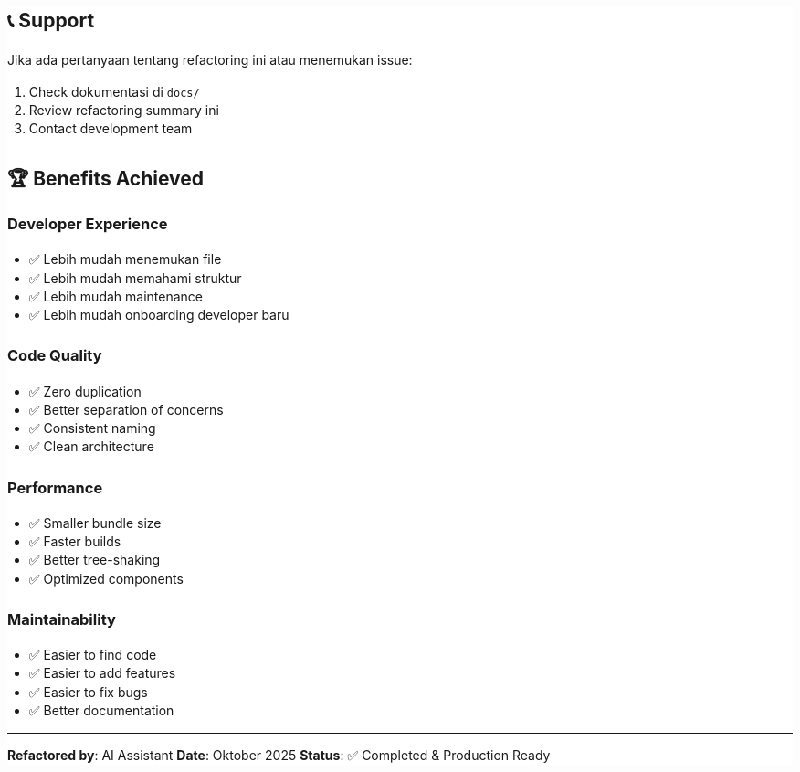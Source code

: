 ## 📞 Support

Jika ada pertanyaan tentang refactoring ini atau menemukan issue:
1. Check dokumentasi di `docs/`
2. Review refactoring summary ini
3. Contact development team

## 🏆 Benefits Achieved

### Developer Experience
- ✅ Lebih mudah menemukan file
- ✅ Lebih mudah memahami struktur
- ✅ Lebih mudah maintenance
- ✅ Lebih mudah onboarding developer baru

### Code Quality
- ✅ Zero duplication
- ✅ Better separation of concerns
- ✅ Consistent naming
- ✅ Clean architecture

### Performance
- ✅ Smaller bundle size
- ✅ Faster builds
- ✅ Better tree-shaking
- ✅ Optimized components

### Maintainability
- ✅ Easier to find code
- ✅ Easier to add features
- ✅ Easier to fix bugs
- ✅ Better documentation

---

**Refactored by**: AI Assistant
**Date**: Oktober 2025
**Status**: ✅ Completed & Production Ready
